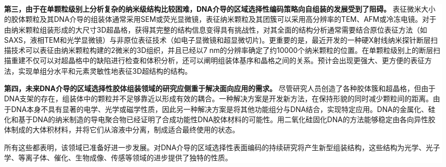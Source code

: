 **第三，由于在单颗粒级别上分析复杂的纳米级结构比较困难，DNA介导的区域选择性编码策略向自组装的发展受到了阻碍。** 表征微米大小的胶体颗粒及其DNA介导的组装体通常采用SEM或荧光显微镜，表征纳米颗粒及其团簇可以采用高分辨率的TEM、AFM或冷冻电镜。对于由纳米颗粒组装形成的大尺寸3D超晶格，获得其完整的结构信息变得具有挑战性，对其全面的结构分析通常需要结合原位表征方法（如SAXS，液相TEM和光学显微镜）与非原位表征技术（如电子显微镜和超显微切片)。更重要的是，最近开发的一种硬X射线纳米探针断层扫描技术可以表征由纳米颗粒构建的2微米的3D组织，并且已经以7 nm的分辨率确定了约10000个纳米颗粒的位置。在单颗粒级别上的断层扫描重建不仅可以对超晶格中的缺陷进行检查和体积分析，还可以阐明组装体基序和晶格之间的关系。预计会出现更强大、更方便的表征方法，实现单组分水平和元素灵敏性地表征3D超结构的结构。  

**第四，未来DNA介导的区域选择性胶体组装领域的研究应侧重于解决面向应用的需求。** 尽管研究人员创造了各种胶体簇和超晶格，但由于DNA支架的存在，组装体中的颗粒并不足够靠近以形成有效的耦合。一种解决方案是开发新方法，在保持形貌的同时减少颗粒间的距离。由于DNA本身不具有显著的电学、光学或磁学性质，因此另一种解决方案是将其他功能组分与DNA结合，实现特定应用。DNA的金属化、硅化和基于DNA的纳米制造的导电聚合物已经证明了合成功能性DNA胶体材料的可能性。用二氧化硅固化DNA的方法能够稳定由各向异性胶体制成的大体积材料，并将它们从溶液中分离，制成适合最终使用的状态。  

所有这些都表明，该领域已准备好进一步发展。对DNA介导的区域选择性表面编码的持续研究将产生新型组装结构，这些结构为光学、光子学、等离子体、催化、生物成像、传感等领域的进步提供了独特的性质。  